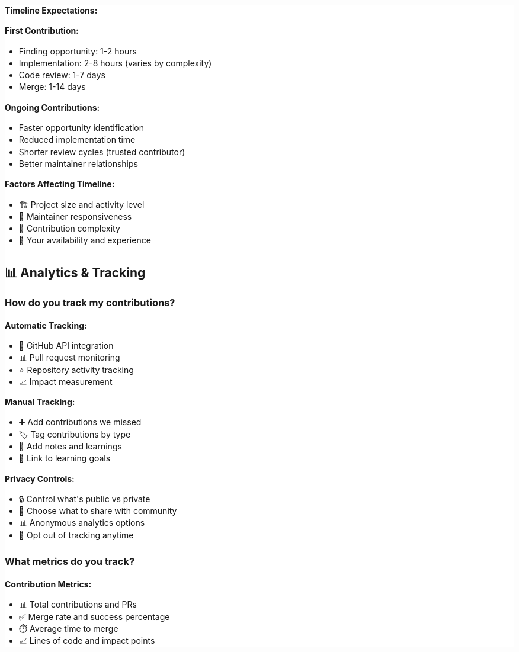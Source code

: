 **Timeline Expectations:**

**First Contribution:**

- Finding opportunity: 1-2 hours
- Implementation: 2-8 hours (varies by complexity)
- Code review: 1-7 days
- Merge: 1-14 days

**Ongoing Contributions:**

- Faster opportunity identification
- Reduced implementation time
- Shorter review cycles (trusted contributor)
- Better maintainer relationships

**Factors Affecting Timeline:**

- 🏗️ Project size and activity level
- 👥 Maintainer responsiveness
- 🎯 Contribution complexity
- 📅 Your availability and experience

## 📊 Analytics & Tracking

### How do you track my contributions?

**Automatic Tracking:**

- 🔗 GitHub API integration
- 📊 Pull request monitoring
- ⭐ Repository activity tracking
- 📈 Impact measurement

**Manual Tracking:**

- ➕ Add contributions we missed
- 🏷️ Tag contributions by type
- 📝 Add notes and learnings
- 🎯 Link to learning goals

**Privacy Controls:**

- 🔒 Control what's public vs private
- 👥 Choose what to share with community
- 📊 Anonymous analytics options
- 🚫 Opt out of tracking anytime

### What metrics do you track?

**Contribution Metrics:**

- 📊 Total contributions and PRs
- ✅ Merge rate and success percentage
- ⏱️ Average time to merge
- 📈 Lines of code and impact points
